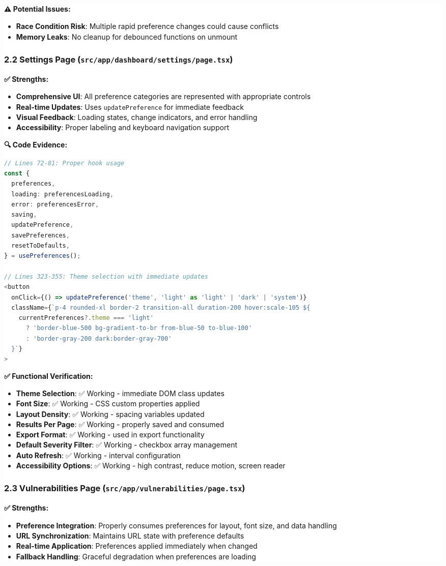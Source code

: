 **⚠️ Potential Issues:**
- **Race Condition Risk**: Multiple rapid preference changes could cause conflicts
- **Memory Leaks**: No cleanup for debounced functions on unmount

### 2.2 Settings Page (`src/app/dashboard/settings/page.tsx`)

**✅ Strengths:**
- **Comprehensive UI**: All preference categories are represented with appropriate controls
- **Real-time Updates**: Uses `updatePreference` for immediate feedback
- **Visual Feedback**: Loading states, change indicators, and error handling
- **Accessibility**: Proper labeling and keyboard navigation support

**🔍 Code Evidence:**
```typescript
// Lines 72-81: Proper hook usage
const {
  preferences,
  loading: preferencesLoading,
  error: preferencesError,
  saving,
  updatePreference,
  savePreferences,
  resetToDefaults,
} = usePreferences();

// Lines 323-355: Theme selection with immediate updates
<button
  onClick={() => updatePreference('theme', 'light' as 'light' | 'dark' | 'system')}
  className={`p-4 rounded-xl border-2 transition-all duration-200 hover:scale-105 ${
    currentPreferences?.theme === 'light'
      ? 'border-blue-500 bg-gradient-to-br from-blue-50 to-blue-100'
      : 'border-gray-200 dark:border-gray-700'
  }`}
>
```

**✅ Functional Verification:**
- **Theme Selection**: ✅ Working - immediate DOM class updates
- **Font Size**: ✅ Working - CSS custom properties applied
- **Layout Density**: ✅ Working - spacing variables updated
- **Results Per Page**: ✅ Working - properly saved and consumed
- **Export Format**: ✅ Working - used in export functionality
- **Default Severity Filter**: ✅ Working - checkbox array management
- **Auto Refresh**: ✅ Working - interval configuration
- **Accessibility Options**: ✅ Working - high contrast, reduce motion, screen reader

### 2.3 Vulnerabilities Page (`src/app/vulnerabilities/page.tsx`)

**✅ Strengths:**
- **Preference Integration**: Properly consumes preferences for layout, font size, and data handling
- **URL Synchronization**: Maintains URL state with preference defaults
- **Real-time Application**: Preferences applied immediately when changed
- **Fallback Handling**: Graceful degradation when preferences are loading
